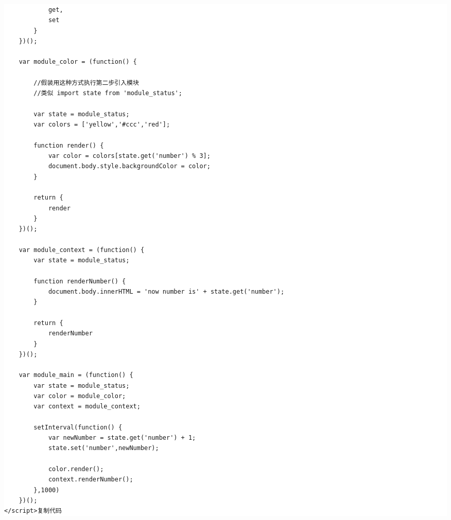 ```
            get,
            set
        }
    })();

    var module_color = (function() {

        //假装用这种方式执行第二步引入模块
        //类似 import state from 'module_status';

        var state = module_status;
        var colors = ['yellow','#ccc','red'];

        function render() {
            var color = colors[state.get('number') % 3];
            document.body.style.backgroundColor = color;
        }

        return {
            render
        }
    })();

    var module_context = (function() {
        var state = module_status;

        function renderNumber() {
            document.body.innerHTML = 'now number is' + state.get('number');
        }

        return {
            renderNumber
        }
    })();

    var module_main = (function() {
        var state = module_status;
        var color = module_color;
        var context = module_context;

        setInterval(function() {
            var newNumber = state.get('number') + 1;
            state.set('number',newNumber);

            color.render();
            context.renderNumber();
        },1000)
    })();
</script>复制代码
```
